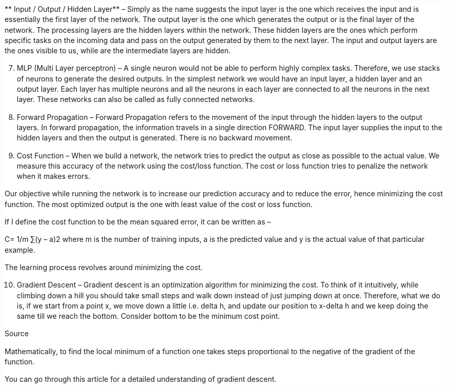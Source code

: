 

** Input / Output / Hidden Layer**  – Simply as the name suggests the input layer is the one which receives the input and is essentially the first layer of the network. The output layer is the one which generates the output or is the final layer of the network. The processing layers are the hidden layers within the network. These hidden layers are the ones which perform specific tasks on the incoming data and pass on the output generated by them to the next layer. The input and output layers are the ones visible to us, while are the intermediate layers are hidden.





7) MLP (Multi Layer perceptron) – A single neuron would not be able to perform highly complex tasks. Therefore, we use stacks of neurons to generate the desired outputs. In the simplest network we would have an input layer, a hidden layer and an output layer. Each layer has multiple neurons and all the neurons in each layer are connected to all the neurons in the next layer. These networks can also be called as fully connected networks.







8) Forward Propagation – Forward Propagation refers to the movement of the input through the hidden layers to the output layers. In forward propagation, the information travels in a single direction FORWARD. The input layer supplies the input to the hidden layers and then the output is generated. There is no backward movement.



9) Cost Function – When we build a network, the network tries to predict the output as close as possible to the actual value. We measure this accuracy of the network using the cost/loss function. The cost or loss function tries to penalize the network when it makes errors.

Our objective while running the network is to increase our prediction accuracy and to reduce the error, hence minimizing the cost function. The most optimized output is the one with least value of the cost or loss function.

If I define the cost function to be the mean squared error, it can be written as –

C= 1/m ∑(y – a)2 where m is the number of training inputs, a is the predicted value and y is the actual value of that particular example.

The learning process revolves around minimizing the cost.



10) Gradient Descent – Gradient descent is an optimization algorithm for minimizing the cost. To think of it intuitively, while climbing down a hill you should take small steps and walk down instead of just jumping down at once. Therefore, what we do is, if we start from a point x, we move down a little i.e. delta h, and update our position to x-delta h and we keep doing the same till we reach the bottom. Consider bottom to be the minimum cost point.





Source

Mathematically, to find the local minimum of a function one takes steps proportional to the negative of the gradient of the function.

You can go through this article for a detailed understanding of gradient descent.

